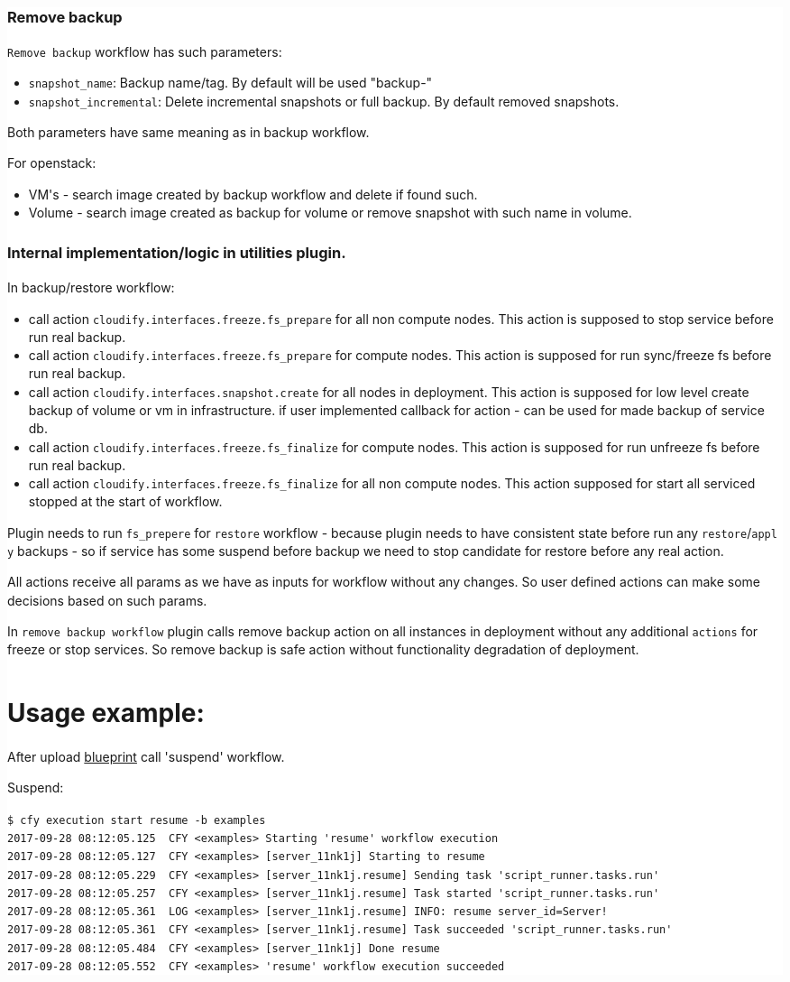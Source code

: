 ### Remove backup

`Remove backup` workflow has such parameters:
 * `snapshot_name`: Backup name/tag. By default will be used "backup-<timestamp>"
 * `snapshot_incremental`: Delete incremental snapshots or full backup.
    By default removed snapshots.

Both parameters have same meaning as in backup workflow.

For openstack:
 * VM's - search image created by backup workflow and delete if found such.
 * Volume - search image created as backup for volume or remove snapshot with
  such name in volume.

### Internal implementation/logic in utilities plugin.

In backup/restore workflow:
 * call action `cloudify.interfaces.freeze.fs_prepare` for all non compute nodes.
   This action is supposed to stop service before run real backup.
 * call action `cloudify.interfaces.freeze.fs_prepare` for compute nodes.
   This action is supposed for run sync/freeze fs before run real backup.
 * call action `cloudify.interfaces.snapshot.create` for all nodes in deployment.
   This action is supposed for low level create backup of volume or vm in
   infrastructure. if user implemented callback for action - can be used
   for made backup of service db.
 * call action `cloudify.interfaces.freeze.fs_finalize` for compute nodes.
   This action is supposed for run unfreeze fs before run real backup.
 * call action `cloudify.interfaces.freeze.fs_finalize` for all non compute nodes.
   This action supposed for start all serviced stopped at the start of workflow.

Plugin needs to run `fs_prepere` for `restore` workflow - because plugin needs
to have consistent state before run any `restore`/`apply` backups - so if
service has some suspend before backup we need to stop candidate for restore
before any real action.

All actions receive all params as we have as inputs for workflow without any changes.
So user defined actions can make some decisions based on such params.

In `remove backup workflow` plugin calls remove backup action on all instances in
deployment without any additional `actions` for freeze or stop services.
So remove backup is safe action without functionality degradation of deployment.

# Usage example:

After upload [blueprint](examples/example.yaml) call 'suspend' workflow.

Suspend:

```shell
$ cfy execution start resume -b examples
2017-09-28 08:12:05.125  CFY <examples> Starting 'resume' workflow execution
2017-09-28 08:12:05.127  CFY <examples> [server_11nk1j] Starting to resume
2017-09-28 08:12:05.229  CFY <examples> [server_11nk1j.resume] Sending task 'script_runner.tasks.run'
2017-09-28 08:12:05.257  CFY <examples> [server_11nk1j.resume] Task started 'script_runner.tasks.run'
2017-09-28 08:12:05.361  LOG <examples> [server_11nk1j.resume] INFO: resume server_id=Server!
2017-09-28 08:12:05.361  CFY <examples> [server_11nk1j.resume] Task succeeded 'script_runner.tasks.run'
2017-09-28 08:12:05.484  CFY <examples> [server_11nk1j] Done resume
2017-09-28 08:12:05.552  CFY <examples> 'resume' workflow execution succeeded
```
